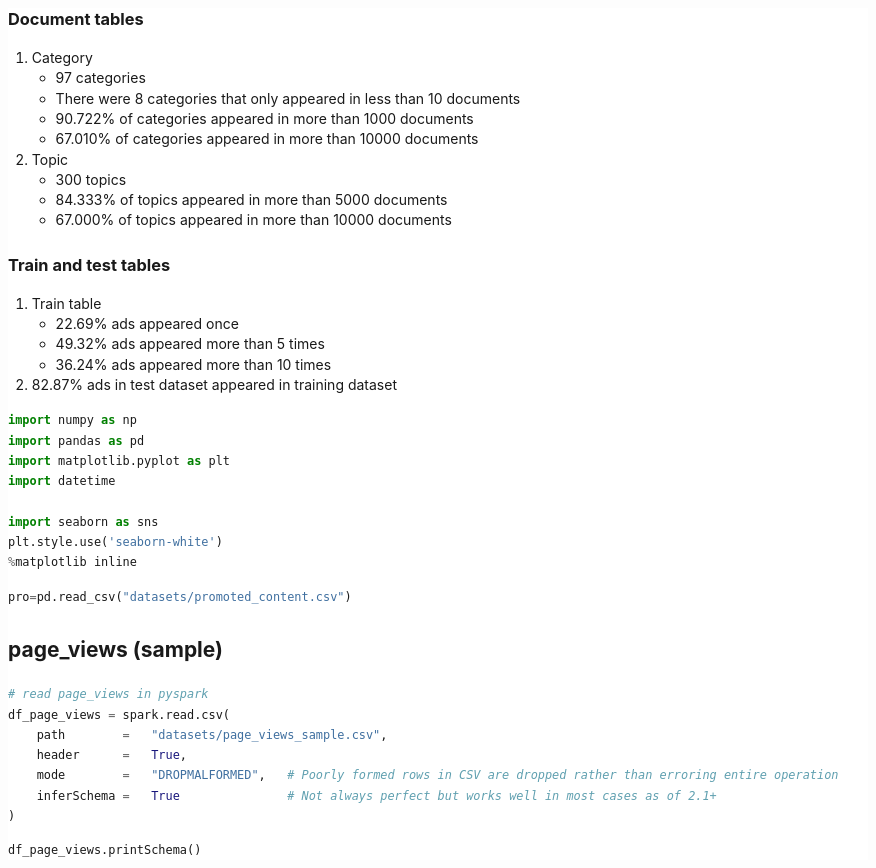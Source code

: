 
### Document tables
1. Category
    - 97 categories
    - There were 8 categories that only appeared in less than 10 documents
    - 90.722% of categories appeared in more than 1000 documents
    - 67.010% of categories appeared in more than 10000 documents
2. Topic
    - 300 topics
    - 84.333% of topics appeared in more than 5000 documents
    - 67.000% of topics appeared in more than 10000 documents


### Train and test tables
1. Train table
    - 22.69% ads appeared once
    - 49.32% ads appeared more than 5 times
    - 36.24% ads appeared more than 10 times
2. 82.87% ads in test dataset appeared in training dataset


```python
import numpy as np
import pandas as pd
import matplotlib.pyplot as plt
import datetime

import seaborn as sns
plt.style.use('seaborn-white')
%matplotlib inline
```


```python
pro=pd.read_csv("datasets/promoted_content.csv")
```

## page_views (sample)


```python
# read page_views in pyspark
df_page_views = spark.read.csv(
    path        =   "datasets/page_views_sample.csv",
    header      =   True, 
    mode        =   "DROPMALFORMED",   # Poorly formed rows in CSV are dropped rather than erroring entire operation
    inferSchema =   True               # Not always perfect but works well in most cases as of 2.1+
)
```


```python
df_page_views.printSchema()
```
